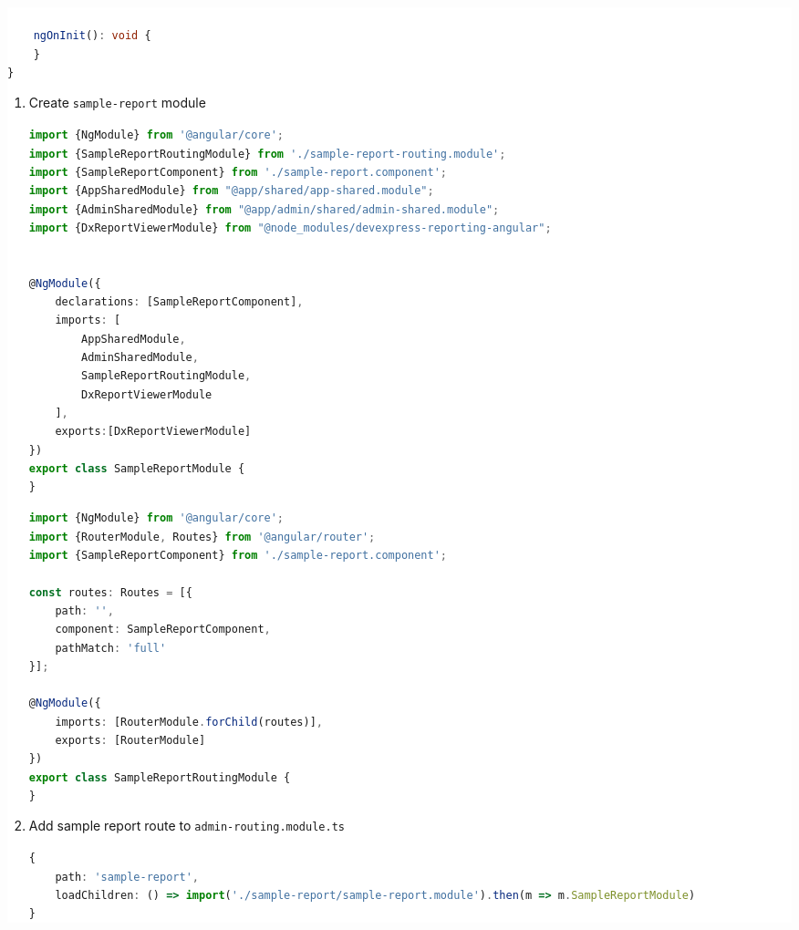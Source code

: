 ```typescript

    ngOnInit(): void {
    }
}
```

1. Create `sample-report` module

    ```typescript
    import {NgModule} from '@angular/core';
    import {SampleReportRoutingModule} from './sample-report-routing.module';
    import {SampleReportComponent} from './sample-report.component';
    import {AppSharedModule} from "@app/shared/app-shared.module";
    import {AdminSharedModule} from "@app/admin/shared/admin-shared.module";
    import {DxReportViewerModule} from "@node_modules/devexpress-reporting-angular";
    
    
    @NgModule({
        declarations: [SampleReportComponent],
        imports: [
            AppSharedModule,
            AdminSharedModule,
            SampleReportRoutingModule,
            DxReportViewerModule
        ],
        exports:[DxReportViewerModule]
    })
    export class SampleReportModule {
    }
    ```

    ```typescript
    import {NgModule} from '@angular/core';
    import {RouterModule, Routes} from '@angular/router';
    import {SampleReportComponent} from './sample-report.component';
    
    const routes: Routes = [{
        path: '',
        component: SampleReportComponent,
        pathMatch: 'full'
    }];
    
    @NgModule({
        imports: [RouterModule.forChild(routes)],
        exports: [RouterModule]
    })
    export class SampleReportRoutingModule {
    }
    ```

2. Add sample report route to `admin-routing.module.ts`

    ```typescript
    {
    	path: 'sample-report',
    	loadChildren: () => import('./sample-report/sample-report.module').then(m => m.SampleReportModule)
    }
    ```
